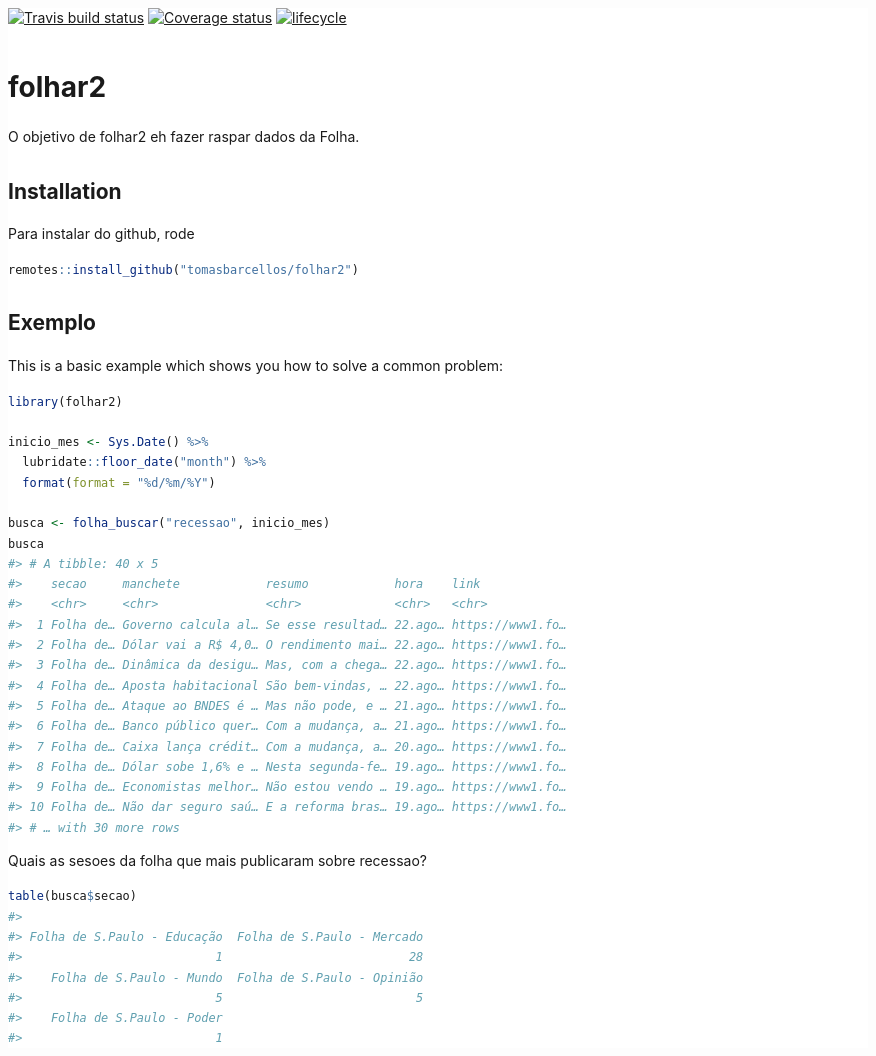 


[![Travis build status](https://travis-ci.org/tomasbarcellos/folhar2.svg?branch=master)](https://travis-ci.org/tomasbarcellos/folhar2)
[![Coverage status](https://codecov.io/gh/tomasbarcellos/folhar2/branch/master/graph/badge.svg)](https://codecov.io/github/tomasbarcellos/folhar2?branch=master)
[![lifecycle](https://img.shields.io/badge/lifecycle-experimental-orange.svg)](https://www.tidyverse.org/lifecycle/#experimental)

# folhar2

O objetivo de folhar2 eh fazer raspar dados da Folha.

## Installation

Para instalar do github, rode

``` r
remotes::install_github("tomasbarcellos/folhar2")
```

## Exemplo

This is a basic example which shows you how to solve a common problem:

``` r
library(folhar2)

inicio_mes <- Sys.Date() %>% 
  lubridate::floor_date("month") %>% 
  format(format = "%d/%m/%Y") 

busca <- folha_buscar("recessao", inicio_mes)
busca
#> # A tibble: 40 x 5
#>    secao     manchete            resumo            hora    link            
#>    <chr>     <chr>               <chr>             <chr>   <chr>           
#>  1 Folha de… Governo calcula al… Se esse resultad… 22.ago… https://www1.fo…
#>  2 Folha de… Dólar vai a R$ 4,0… O rendimento mai… 22.ago… https://www1.fo…
#>  3 Folha de… Dinâmica da desigu… Mas, com a chega… 22.ago… https://www1.fo…
#>  4 Folha de… Aposta habitacional São bem-vindas, … 22.ago… https://www1.fo…
#>  5 Folha de… Ataque ao BNDES é … Mas não pode, e … 21.ago… https://www1.fo…
#>  6 Folha de… Banco público quer… Com a mudança, a… 21.ago… https://www1.fo…
#>  7 Folha de… Caixa lança crédit… Com a mudança, a… 20.ago… https://www1.fo…
#>  8 Folha de… Dólar sobe 1,6% e … Nesta segunda-fe… 19.ago… https://www1.fo…
#>  9 Folha de… Economistas melhor… Não estou vendo … 19.ago… https://www1.fo…
#> 10 Folha de… Não dar seguro saú… E a reforma bras… 19.ago… https://www1.fo…
#> # … with 30 more rows
```

Quais as sesoes da folha que mais publicaram sobre recessao?

``` r
table(busca$secao)
#> 
#> Folha de S.Paulo - Educação  Folha de S.Paulo - Mercado 
#>                           1                          28 
#>    Folha de S.Paulo - Mundo  Folha de S.Paulo - Opinião 
#>                           5                           5 
#>    Folha de S.Paulo - Poder 
#>                           1
```
